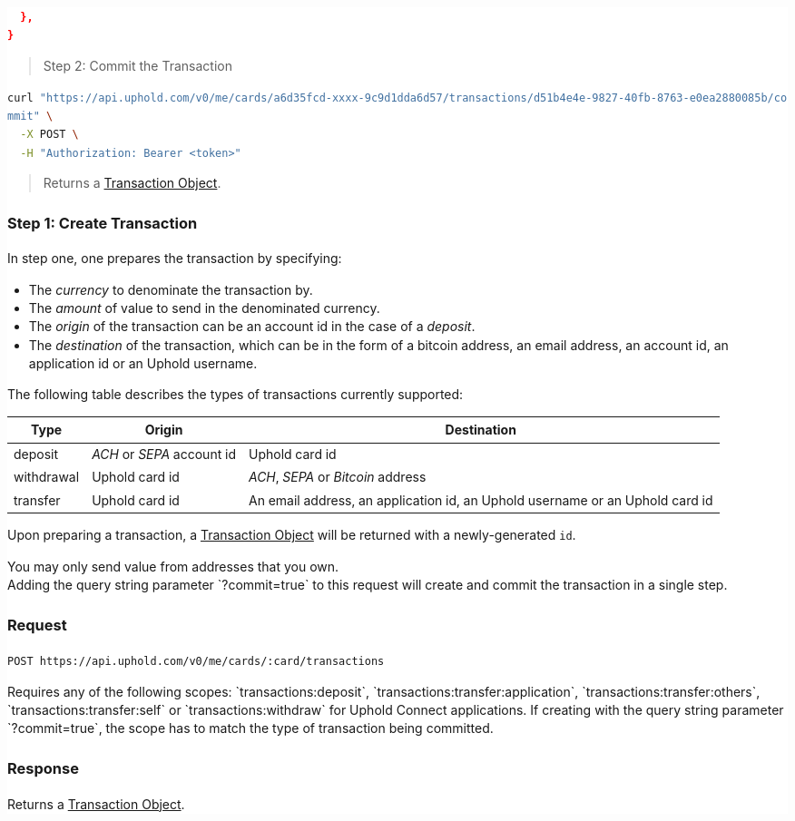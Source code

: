 ```json
  },
}
```

> Step 2: Commit the Transaction

```bash
curl "https://api.uphold.com/v0/me/cards/a6d35fcd-xxxx-9c9d1dda6d57/transactions/d51b4e4e-9827-40fb-8763-e0ea2880085b/commit" \
  -X POST \
  -H "Authorization: Bearer <token>"
```

> Returns a [Transaction Object](#transaction-object).

### Step 1: Create Transaction
In step one, one prepares the transaction by specifying:

- The _currency_ to denominate the transaction by.
- The _amount_ of value to send in the denominated currency.
- The _origin_ of the transaction can be an account id in the case of a _deposit_.
- The _destination_ of the transaction, which can be in the form of a bitcoin address, an email address, an account id, an application id or an Uphold username.

The following table describes the types of transactions currently supported:

Type       | Origin                     | Destination
---------- | -------------------------- | -------------------------------------------------------
deposit    | _ACH_ or _SEPA_ account id | Uphold card id
withdrawal | Uphold card id             | _ACH_, _SEPA_ or _Bitcoin_ address
transfer   | Uphold card id             | An email address, an application id, an Uphold username or an Uphold card id

Upon preparing a transaction, a [Transaction Object](#transaction-object) will be returned with a newly-generated `id`.
<aside class="notice">
  You may only send value from addresses that you own.
</aside>

<aside class="notice">
  Adding the query string parameter `?commit=true` to this request will create and commit the transaction in a single step.
</aside>

### Request
`POST https://api.uphold.com/v0/me/cards/:card/transactions`
<aside class="notice">Requires any of the following scopes: `transactions:deposit`, `transactions:transfer:application`, `transactions:transfer:others`, `transactions:transfer:self` or `transactions:withdraw` for Uphold Connect applications. If creating with the query string parameter `?commit=true`, the scope has to match the type of transaction being committed.</aside>

### Response
Returns a [Transaction Object](#transaction-object).
